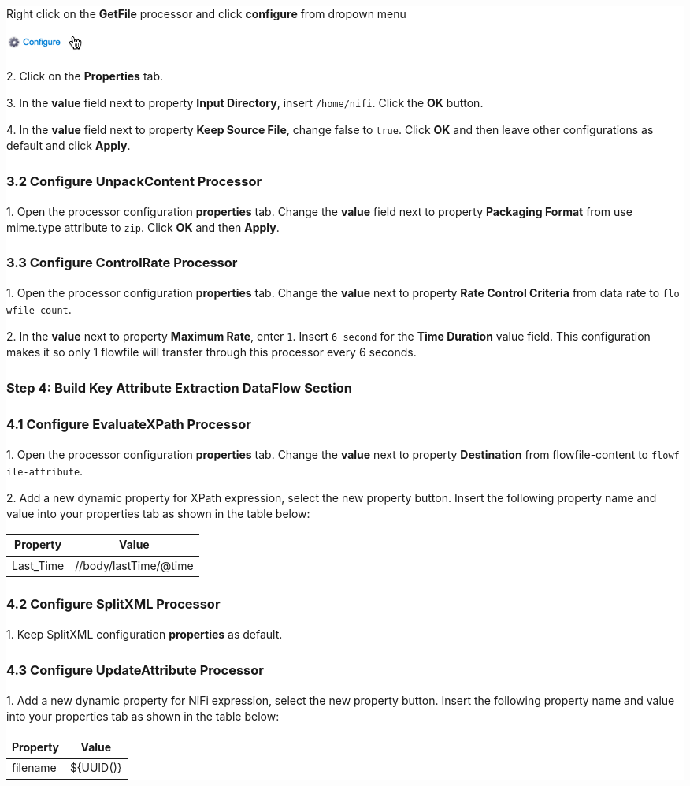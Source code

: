 Right click on the **GetFile** processor and click **configure** from dropown menu

![configure_processor_nifi_iot](/assets/realtime-event-processing-with-hdf/lab0-nifi/configure_processor_nifi_iot.png)

2\. Click on the **Properties** tab.

3\. In the **value** field next to property **Input Directory**, insert `/home/nifi`. Click the **OK** button.

4\. In the **value** field next to property **Keep Source File**, change false to `true`. Click **OK** and then leave other configurations as default and click **Apply**.

### 3.2 Configure UnpackContent Processor

1\. Open the processor configuration **properties** tab. Change the **value** field next to property **Packaging Format** from use mime.type attribute to `zip`. Click **OK** and then **Apply**.

### 3.3 Configure ControlRate Processor

1\. Open the processor configuration **properties** tab. Change the **value** next to property **Rate Control Criteria** from data rate to `flowfile count`.

2\. In the **value** next to property **Maximum Rate**, enter `1`. Insert `6 second` for the **Time Duration** value field. This configuration makes it so only 1 flowfile will transfer through this processor every 6 seconds.

### Step 4: Build Key Attribute Extraction DataFlow Section

### 4.1 Configure EvaluateXPath Processor

1\. Open the processor configuration **properties** tab. Change the **value** next to property **Destination** from flowfile-content to `flowfile-attribute`.

2\. Add a new dynamic property for XPath expression, select the new property button. Insert the following property name and value into your properties tab as shown in the table below:

| Property  | Value  |
|---|---|
| Last_Time  | //body/lastTime/@time  |

### 4.2 Configure SplitXML Processor

1\. Keep SplitXML configuration **properties** as default.

### 4.3 Configure UpdateAttribute Processor

1\. Add a new dynamic property for NiFi expression, select the new property button. Insert the following property name and value into your properties tab as shown in the table below:

| Property  | Value  |
|---|---|
| filename  | ${UUID()}  |
